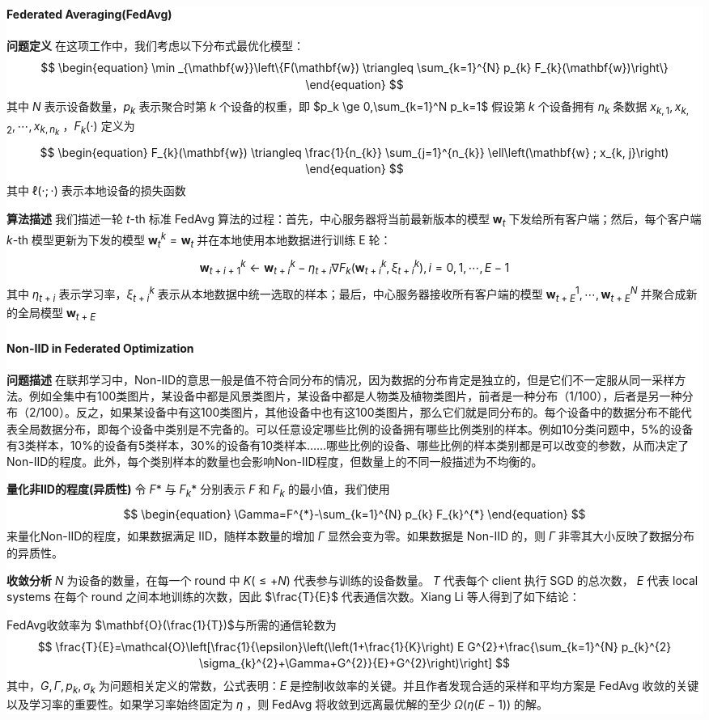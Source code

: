 #### Federated Averaging(FedAvg)

**问题定义** 在这项工作中，我们考虑以下分布式最优化模型：
$$
\begin{equation}
\min _{\mathbf{w}}\left\{F(\mathbf{w}) \triangleq \sum_{k=1}^{N} p_{k} F_{k}(\mathbf{w})\right\}
\end{equation}
$$
其中 $N$ 表示设备数量，$p_k$ 表示聚合时第 $k$ 个设备的权重，即 $p_k \ge 0,\sum_{k=1}^N p_k=1$ 假设第 $k$ 个设备拥有 $n_k$ 条数据 $x_{k, 1}, x_{k, 2},\cdots,x_{k,n_k}$ ，$F_k(\cdot)$ 定义为
$$
\begin{equation}
F_{k}(\mathbf{w}) \triangleq \frac{1}{n_{k}} \sum_{j=1}^{n_{k}} \ell\left(\mathbf{w} ; x_{k, j}\right)
\end{equation}
$$
其中 $\ell (\cdot;\cdot)$ 表示本地设备的损失函数

**算法描述** 我们描述一轮 $t$-th 标准 FedAvg 算法的过程：首先，中心服务器将当前最新版本的模型 $\mathbf{w}_t$ 下发给所有客户端；然后，每个客户端 $k$-th 模型更新为下发的模型 $\mathbf{w}_t^k = \mathbf{w}_t$ 并在本地使用本地数据进行训练 E 轮：
$$
\begin{equation}
\mathbf{w}_{t+i+1}^{k} \longleftarrow \mathbf{w}_{t+i}^{k}-\eta_{t+i} \nabla F_{k}\left(\mathbf{w}_{t+i}^{k}, \xi_{t+i}^{k}\right), i=0,1, \cdots, E-1
\end{equation}
$$
其中 $\eta_{t+i}$ 表示学习率，$\xi_{t+i}^{k}$ 表示从本地数据中统一选取的样本；最后，中心服务器接收所有客户端的模型 $\mathbf{w}_{t+E}^1,\cdots,\mathbf{w}_{t+E}^N$ 并聚合成新的全局模型 $\mathbf{w}_{t+E}$ 

#### Non-IID in Federated Optimization

**问题描述** 在联邦学习中，Non-IID的意思一般是值不符合同分布的情况，因为数据的分布肯定是独立的，但是它们不一定服从同一采样方法。例如全集中有100类图片，某设备中都是风景类图片，某设备中都是人物类及植物类图片，前者是一种分布（1/100），后者是另一种分布（2/100）。反之，如果某设备中有这100类图片，其他设备中也有这100类图片，那么它们就是同分布的。每个设备中的数据分布不能代表全局数据分布，即每个设备中类别是不完备的。可以任意设定哪些比例的设备拥有哪些比例类别的样本。例如10分类问题中，5%的设备有3类样本，10%的设备有5类样本，30%的设备有10类样本……哪些比例的设备、哪些比例的样本类别都是可以改变的参数，从而决定了Non-IID的程度。此外，每个类别样本的数量也会影响Non-IID程度，但数量上的不同一般描述为不均衡的。

**量化非IID的程度(异质性)** 令 $F*$ 与 $F_k*$ 分别表示 $F$ 和 $F_k$ 的最小值，我们使用
$$
\begin{equation}
\Gamma=F^{*}-\sum_{k=1}^{N} p_{k} F_{k}^{*}
\end{equation}
$$
来量化Non-IID的程度，如果数据满足 IID，随样本数量的增加 $\Gamma$ 显然会变为零。如果数据是 Non-IID 的，则 $\Gamma$ 非零其大小反映了数据分布的异质性。

**收敛分析** $N$ 为设备的数量，在每一个 round 中 $K(\le+N)$ 代表参与训练的设备数量。 $T$ 代表每个 client 执行 SGD 的总次数， $E$ 代表 local systems 在每个 round 之间本地训练的次数，因此 $\frac{T}{E}$ 代表通信次数。Xiang Li 等人得到了如下结论：

FedAvg收敛率为 $\mathbf{O}(\frac{1}{T})$与所需的通信轮数为
$$
\frac{T}{E}=\mathcal{O}\left[\frac{1}{\epsilon}\left(\left(1+\frac{1}{K}\right) E G^{2}+\frac{\sum_{k=1}^{N} p_{k}^{2} \sigma_{k}^{2}+\Gamma+G^{2}}{E}+G^{2}\right)\right]
$$
其中，$G, \Gamma, p_{k}, \sigma_{k}$ 为问题相关定义的常数，公式表明：$E$ 是控制收敛率的关键。并且作者发现合适的采样和平均方案是 FedAvg 收敛的关键以及学习率的重要性。如果学习率始终固定为 $\eta$ ，则 FedAvg 将收敛到远离最优解的至少 $\Omega(\eta(E-1))$ 的解。
